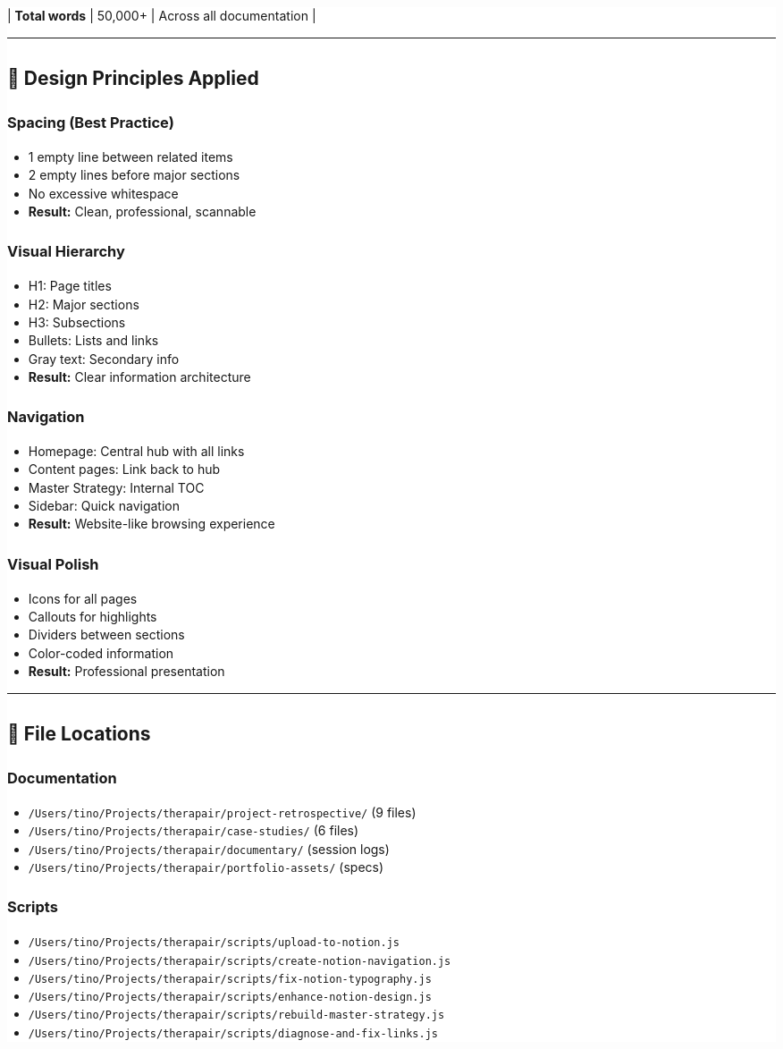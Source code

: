 | **Total words** | 50,000+ | Across all documentation |

---

## 🎨 Design Principles Applied

### **Spacing (Best Practice)**
- 1 empty line between related items
- 2 empty lines before major sections
- No excessive whitespace
- **Result:** Clean, professional, scannable

### **Visual Hierarchy**
- H1: Page titles
- H2: Major sections
- H3: Subsections
- Bullets: Lists and links
- Gray text: Secondary info
- **Result:** Clear information architecture

### **Navigation**
- Homepage: Central hub with all links
- Content pages: Link back to hub
- Master Strategy: Internal TOC
- Sidebar: Quick navigation
- **Result:** Website-like browsing experience

### **Visual Polish**
- Icons for all pages
- Callouts for highlights
- Dividers between sections
- Color-coded information
- **Result:** Professional presentation

---

## 📁 File Locations

### **Documentation**
- `/Users/tino/Projects/therapair/project-retrospective/` (9 files)
- `/Users/tino/Projects/therapair/case-studies/` (6 files)
- `/Users/tino/Projects/therapair/documentary/` (session logs)
- `/Users/tino/Projects/therapair/portfolio-assets/` (specs)

### **Scripts**
- `/Users/tino/Projects/therapair/scripts/upload-to-notion.js`
- `/Users/tino/Projects/therapair/scripts/create-notion-navigation.js`
- `/Users/tino/Projects/therapair/scripts/fix-notion-typography.js`
- `/Users/tino/Projects/therapair/scripts/enhance-notion-design.js`
- `/Users/tino/Projects/therapair/scripts/rebuild-master-strategy.js`
- `/Users/tino/Projects/therapair/scripts/diagnose-and-fix-links.js`
